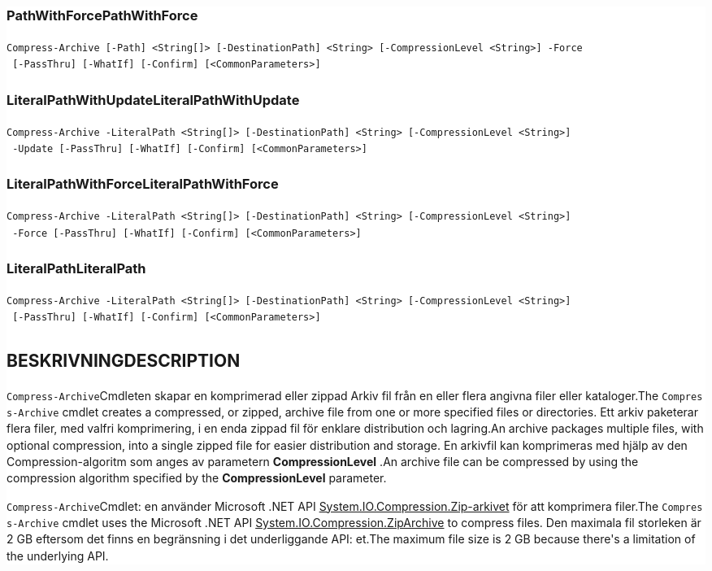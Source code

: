 ### <span data-ttu-id="ab15d-109">PathWithForce</span><span class="sxs-lookup"><span data-stu-id="ab15d-109">PathWithForce</span></span>

```
Compress-Archive [-Path] <String[]> [-DestinationPath] <String> [-CompressionLevel <String>] -Force
 [-PassThru] [-WhatIf] [-Confirm] [<CommonParameters>]
```

### <span data-ttu-id="ab15d-110">LiteralPathWithUpdate</span><span class="sxs-lookup"><span data-stu-id="ab15d-110">LiteralPathWithUpdate</span></span>

```
Compress-Archive -LiteralPath <String[]> [-DestinationPath] <String> [-CompressionLevel <String>]
 -Update [-PassThru] [-WhatIf] [-Confirm] [<CommonParameters>]
```

### <span data-ttu-id="ab15d-111">LiteralPathWithForce</span><span class="sxs-lookup"><span data-stu-id="ab15d-111">LiteralPathWithForce</span></span>

```
Compress-Archive -LiteralPath <String[]> [-DestinationPath] <String> [-CompressionLevel <String>]
 -Force [-PassThru] [-WhatIf] [-Confirm] [<CommonParameters>]
```

### <span data-ttu-id="ab15d-112">LiteralPath</span><span class="sxs-lookup"><span data-stu-id="ab15d-112">LiteralPath</span></span>

```
Compress-Archive -LiteralPath <String[]> [-DestinationPath] <String> [-CompressionLevel <String>]
 [-PassThru] [-WhatIf] [-Confirm] [<CommonParameters>]
```

## <span data-ttu-id="ab15d-113">BESKRIVNING</span><span class="sxs-lookup"><span data-stu-id="ab15d-113">DESCRIPTION</span></span>

<span data-ttu-id="ab15d-114">`Compress-Archive`Cmdleten skapar en komprimerad eller zippad Arkiv fil från en eller flera angivna filer eller kataloger.</span><span class="sxs-lookup"><span data-stu-id="ab15d-114">The `Compress-Archive` cmdlet creates a compressed, or zipped, archive file from one or more specified files or directories.</span></span> <span data-ttu-id="ab15d-115">Ett arkiv paketerar flera filer, med valfri komprimering, i en enda zippad fil för enklare distribution och lagring.</span><span class="sxs-lookup"><span data-stu-id="ab15d-115">An archive packages multiple files, with optional compression, into a single zipped file for easier distribution and storage.</span></span> <span data-ttu-id="ab15d-116">En arkivfil kan komprimeras med hjälp av den Compression-algoritm som anges av parametern **CompressionLevel** .</span><span class="sxs-lookup"><span data-stu-id="ab15d-116">An archive file can be compressed by using the compression algorithm specified by the **CompressionLevel** parameter.</span></span>

<span data-ttu-id="ab15d-117">`Compress-Archive`Cmdlet: en använder Microsoft .NET API [System.IO.Compression.Zip-arkivet](/dotnet/api/system.io.compression.ziparchive) för att komprimera filer.</span><span class="sxs-lookup"><span data-stu-id="ab15d-117">The `Compress-Archive` cmdlet uses the Microsoft .NET API [System.IO.Compression.ZipArchive](/dotnet/api/system.io.compression.ziparchive) to compress files.</span></span>
<span data-ttu-id="ab15d-118">Den maximala fil storleken är 2 GB eftersom det finns en begränsning i det underliggande API: et.</span><span class="sxs-lookup"><span data-stu-id="ab15d-118">The maximum file size is 2 GB because there's a limitation of the underlying API.</span></span>
